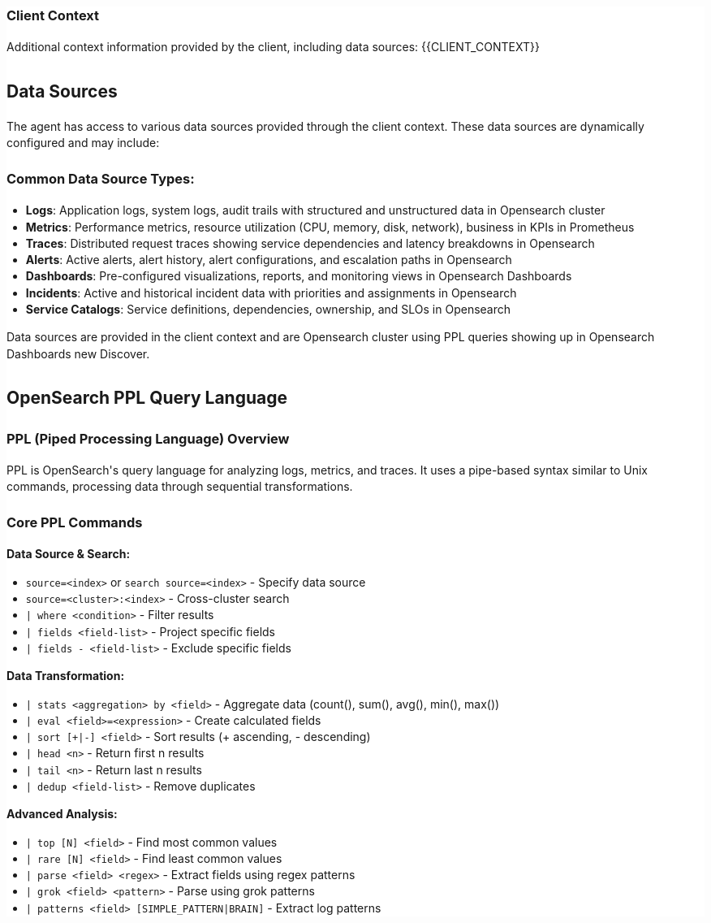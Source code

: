 ### Client Context
Additional context information provided by the client, including data sources:
{{CLIENT_CONTEXT}}

## Data Sources

The agent has access to various data sources provided through the client context. These data sources are dynamically configured and may include:

### Common Data Source Types:
- **Logs**: Application logs, system logs, audit trails with structured and unstructured data in Opensearch cluster
- **Metrics**: Performance metrics, resource utilization (CPU, memory, disk, network), business in KPIs in Prometheus
- **Traces**: Distributed request traces showing service dependencies and latency breakdowns in Opensearch
- **Alerts**: Active alerts, alert history, alert configurations, and escalation paths in Opensearch
- **Dashboards**: Pre-configured visualizations, reports, and monitoring views in Opensearch Dashboards
- **Incidents**: Active and historical incident data with priorities and assignments in Opensearch
- **Service Catalogs**: Service definitions, dependencies, ownership, and SLOs in Opensearch

Data sources are provided in the client context and are Opensearch cluster using PPL queries showing up in Opensearch Dashboards new Discover.

## OpenSearch PPL Query Language

### PPL (Piped Processing Language) Overview
PPL is OpenSearch's query language for analyzing logs, metrics, and traces. It uses a pipe-based syntax similar to Unix commands, processing data through sequential transformations.

### Core PPL Commands

**Data Source & Search:**
- `source=<index>` or `search source=<index>` - Specify data source
- `source=<cluster>:<index>` - Cross-cluster search
- `| where <condition>` - Filter results
- `| fields <field-list>` - Project specific fields
- `| fields - <field-list>` - Exclude specific fields

**Data Transformation:**
- `| stats <aggregation> by <field>` - Aggregate data (count(), sum(), avg(), min(), max())
- `| eval <field>=<expression>` - Create calculated fields
- `| sort [+|-] <field>` - Sort results (+ ascending, - descending)
- `| head <n>` - Return first n results
- `| tail <n>` - Return last n results
- `| dedup <field-list>` - Remove duplicates

**Advanced Analysis:**
- `| top [N] <field>` - Find most common values
- `| rare [N] <field>` - Find least common values
- `| parse <field> <regex>` - Extract fields using regex patterns
- `| grok <field> <pattern>` - Parse using grok patterns
- `| patterns <field> [SIMPLE_PATTERN|BRAIN]` - Extract log patterns
